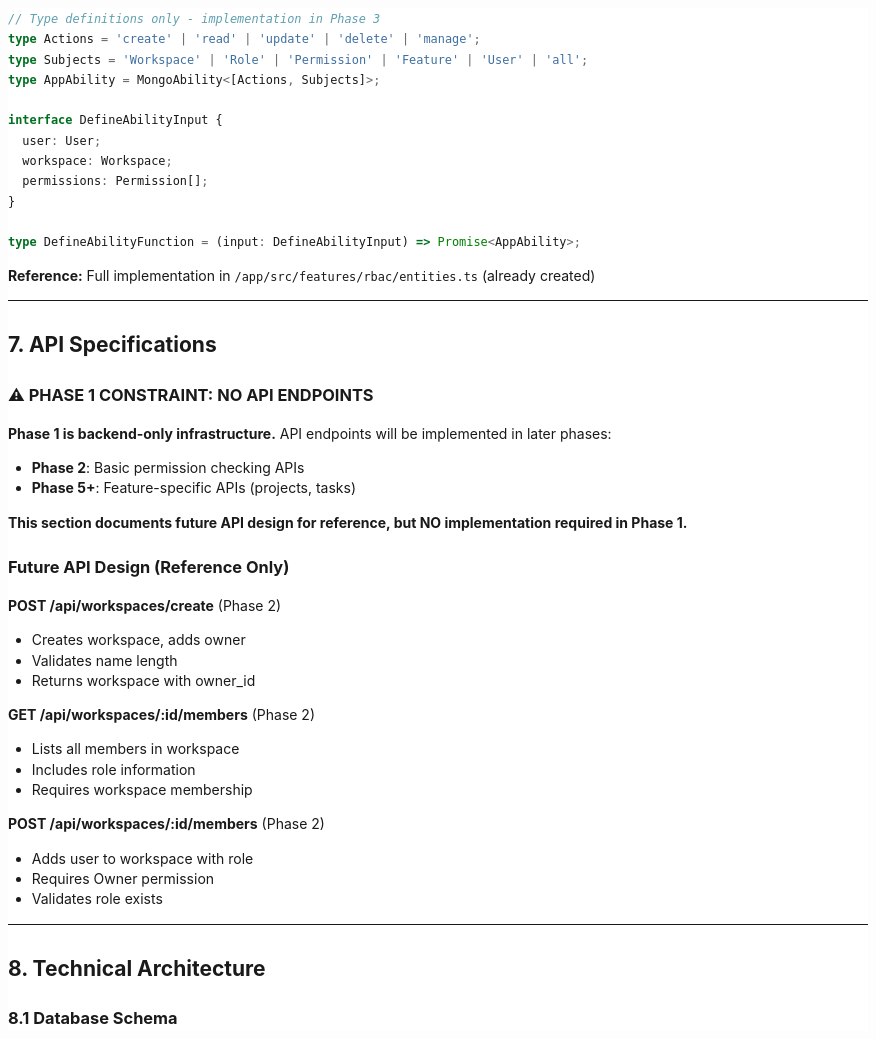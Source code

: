 ```typescript
// Type definitions only - implementation in Phase 3
type Actions = 'create' | 'read' | 'update' | 'delete' | 'manage';
type Subjects = 'Workspace' | 'Role' | 'Permission' | 'Feature' | 'User' | 'all';
type AppAbility = MongoAbility<[Actions, Subjects]>;

interface DefineAbilityInput {
  user: User;
  workspace: Workspace;
  permissions: Permission[];
}

type DefineAbilityFunction = (input: DefineAbilityInput) => Promise<AppAbility>;
```

**Reference:** Full implementation in `/app/src/features/rbac/entities.ts` (already created)

---

## 7. API Specifications

### ⚠️ PHASE 1 CONSTRAINT: NO API ENDPOINTS

**Phase 1 is backend-only infrastructure.** API endpoints will be implemented in later phases:
- **Phase 2**: Basic permission checking APIs
- **Phase 5+**: Feature-specific APIs (projects, tasks)

**This section documents future API design for reference, but NO implementation required in Phase 1.**

### Future API Design (Reference Only)

**POST /api/workspaces/create** (Phase 2)
- Creates workspace, adds owner
- Validates name length
- Returns workspace with owner_id

**GET /api/workspaces/:id/members** (Phase 2)
- Lists all members in workspace
- Includes role information
- Requires workspace membership

**POST /api/workspaces/:id/members** (Phase 2)
- Adds user to workspace with role
- Requires Owner permission
- Validates role exists

---

## 8. Technical Architecture

### 8.1 Database Schema
